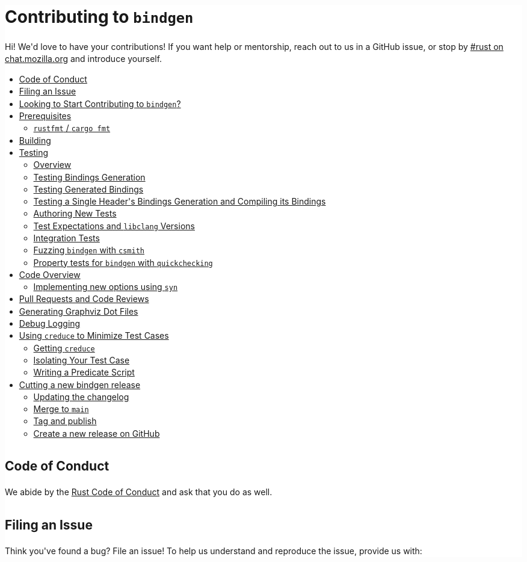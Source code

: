 # Contributing to `bindgen`

Hi! We'd love to have your contributions! If you want help or mentorship, reach
out to us in a GitHub issue, or stop by
[#rust on chat.mozilla.org](https://chat.mozilla.org/#/room/#rust:mozilla.org)
and introduce yourself.




- [Code of Conduct](#code-of-conduct)
- [Filing an Issue](#filing-an-issue)
- [Looking to Start Contributing to `bindgen`?](#looking-to-start-contributing-to-bindgen)
- [Prerequisites](#prerequisites)
  - [`rustfmt` / `cargo fmt`](#rustfmt--cargo-fmt)
- [Building](#building)
- [Testing](#testing)
  - [Overview](#overview)
  - [Testing Bindings Generation](#testing-bindings-generation)
  - [Testing Generated Bindings](#testing-generated-bindings)
  - [Testing a Single Header's Bindings Generation and Compiling its Bindings](#testing-a-single-headers-bindings-generation-and-compiling-its-bindings)
  - [Authoring New Tests](#authoring-new-tests)
  - [Test Expectations and `libclang` Versions](#test-expectations-and-libclang-versions)
  - [Integration Tests](#integration-tests)
  - [Fuzzing `bindgen` with `csmith`](#fuzzing-bindgen-with-csmith)
  - [Property tests for `bindgen` with `quickchecking`](#property-tests-for-bindgen-with-quickchecking)
- [Code Overview](#code-overview)
  - [Implementing new options using `syn`](#implementing-new-options-using-syn)
- [Pull Requests and Code Reviews](#pull-requests-and-code-reviews)
- [Generating Graphviz Dot Files](#generating-graphviz-dot-files)
- [Debug Logging](#debug-logging)
- [Using `creduce` to Minimize Test Cases](#using-creduce-to-minimize-test-cases)
  - [Getting `creduce`](#getting-creduce)
  - [Isolating Your Test Case](#isolating-your-test-case)
  - [Writing a Predicate Script](#writing-a-predicate-script)
- [Cutting a new bindgen release](#cutting-a-new-bindgen-release)
  - [Updating the changelog](#updating-the-changelog)
  - [Merge to `main`](#merge-to-main)
  - [Tag and publish](#tag-and-publish)
  - [Create a new release on GitHub](create-a-new-relese-on-github)



## Code of Conduct

We abide by the [Rust Code of Conduct][coc] and ask that you do as well.

[coc]: https://www.rust-lang.org/en-US/conduct.html

## Filing an Issue

Think you've found a bug? File an issue! To help us understand and reproduce the
issue, provide us with:


[prettyplease]: https://github.com/dtolnay/prettyplease